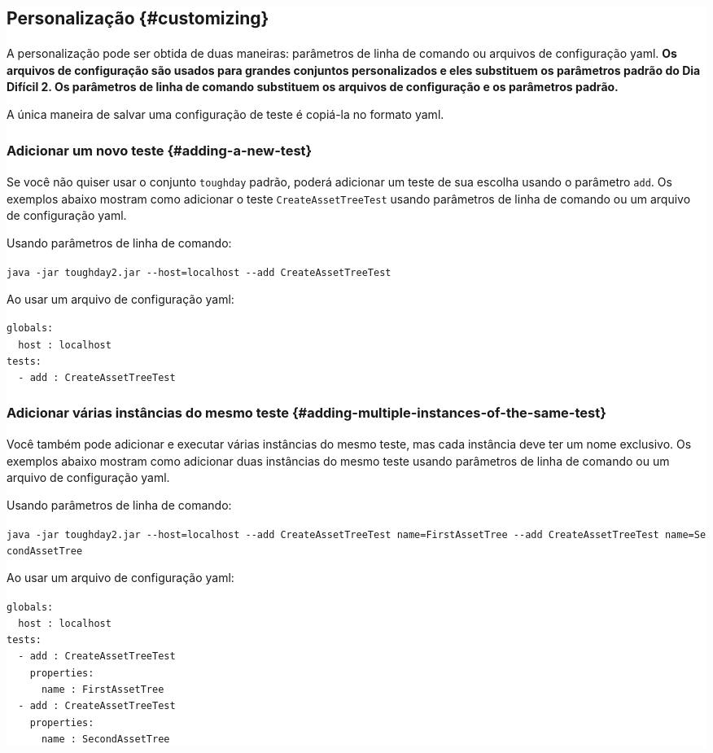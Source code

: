 ## Personalização {#customizing}

A personalização pode ser obtida de duas maneiras: parâmetros de linha de comando ou arquivos de configuração yaml. **Os arquivos de configuração são usados para grandes conjuntos personalizados e eles substituem os parâmetros padrão do Dia Difícil 2. Os parâmetros de linha de comando substituem os arquivos de configuração e os parâmetros padrão.**

A única maneira de salvar uma configuração de teste é copiá-la no formato yaml.

### Adicionar um novo teste {#adding-a-new-test}

Se você não quiser usar o conjunto `toughday` padrão, poderá adicionar um teste de sua escolha usando o parâmetro `add`. Os exemplos abaixo mostram como adicionar o teste `CreateAssetTreeTest` usando parâmetros de linha de comando ou um arquivo de configuração yaml.

Usando parâmetros de linha de comando:

```xml
java -jar toughday2.jar --host=localhost --add CreateAssetTreeTest
```

Ao usar um arquivo de configuração yaml:

```xml
globals:
  host : localhost
tests:
  - add : CreateAssetTreeTest
```

### Adicionar várias instâncias do mesmo teste  {#adding-multiple-instances-of-the-same-test}

Você também pode adicionar e executar várias instâncias do mesmo teste, mas cada instância deve ter um nome exclusivo. Os exemplos abaixo mostram como adicionar duas instâncias do mesmo teste usando parâmetros de linha de comando ou um arquivo de configuração yaml.

Usando parâmetros de linha de comando:

```xml
java -jar toughday2.jar --host=localhost --add CreateAssetTreeTest name=FirstAssetTree --add CreateAssetTreeTest name=SecondAssetTree
```

Ao usar um arquivo de configuração yaml:

```xml
globals:
  host : localhost
tests:
  - add : CreateAssetTreeTest
    properties:
      name : FirstAssetTree
  - add : CreateAssetTreeTest
    properties:
      name : SecondAssetTree
```
